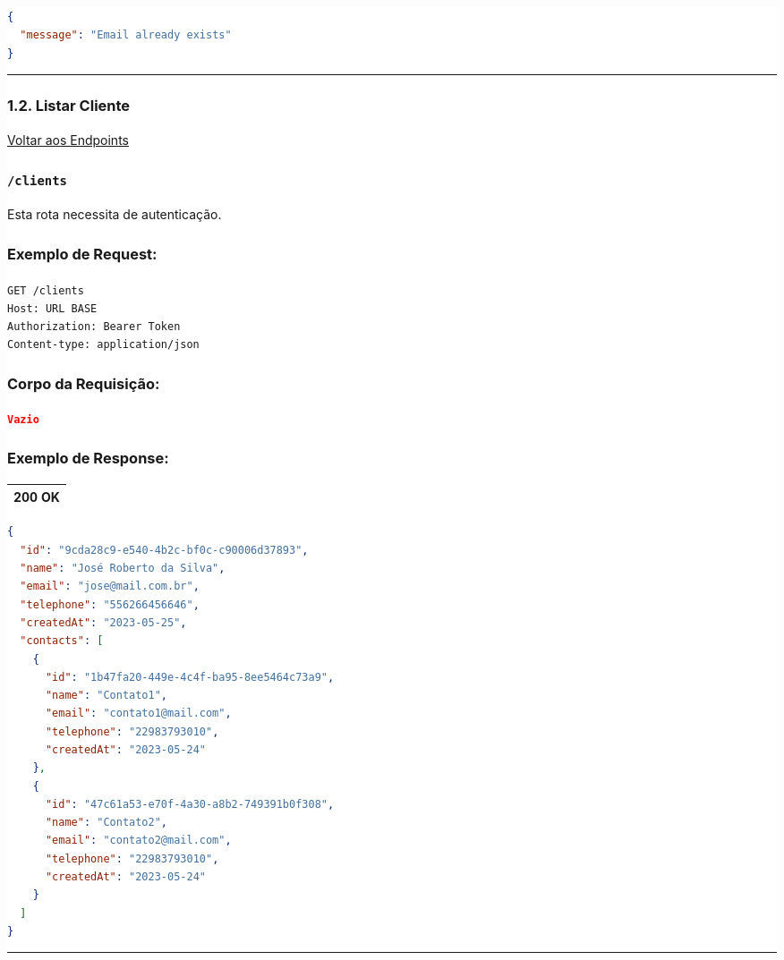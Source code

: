 ```json
{
  "message": "Email already exists"
}
```

---

### 1.2. **Listar Cliente**

[ Voltar aos Endpoints ](#5-endpoints)

### `/clients`

Esta rota necessita de autenticação.

### Exemplo de Request:

```
GET /clients
Host: URL BASE
Authorization: Bearer Token
Content-type: application/json
```

### Corpo da Requisição:

```json
Vazio
```

### Exemplo de Response:

| 200 OK |
| ------ |

```json
{
  "id": "9cda28c9-e540-4b2c-bf0c-c90006d37893",
  "name": "José Roberto da Silva",
  "email": "jose@mail.com.br",
  "telephone": "556266456646",
  "createdAt": "2023-05-25",
  "contacts": [
    {
      "id": "1b47fa20-449e-4c4f-ba95-8ee5464c73a9",
      "name": "Contato1",
      "email": "contato1@mail.com",
      "telephone": "22983793010",
      "createdAt": "2023-05-24"
    },
    {
      "id": "47c61a53-e70f-4a30-a8b2-749391b0f308",
      "name": "Contato2",
      "email": "contato2@mail.com",
      "telephone": "22983793010",
      "createdAt": "2023-05-24"
    }
  ]
}
```

---